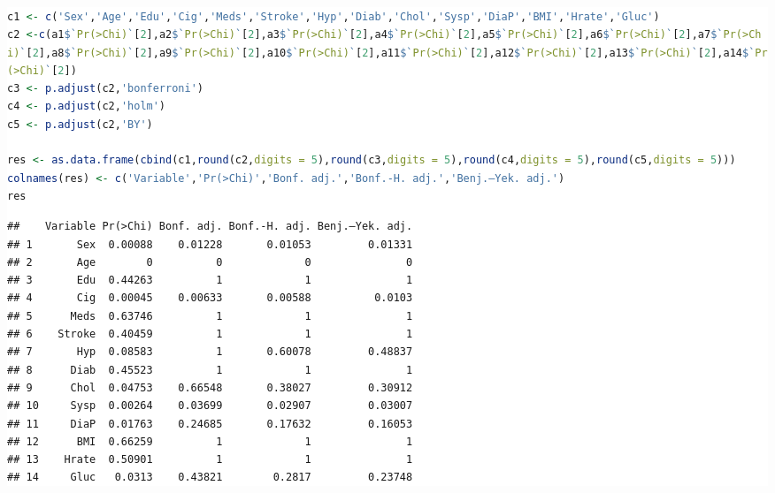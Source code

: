 ``` r
c1 <- c('Sex','Age','Edu','Cig','Meds','Stroke','Hyp','Diab','Chol','Sysp','DiaP','BMI','Hrate','Gluc')
c2 <-c(a1$`Pr(>Chi)`[2],a2$`Pr(>Chi)`[2],a3$`Pr(>Chi)`[2],a4$`Pr(>Chi)`[2],a5$`Pr(>Chi)`[2],a6$`Pr(>Chi)`[2],a7$`Pr(>Chi)`[2],a8$`Pr(>Chi)`[2],a9$`Pr(>Chi)`[2],a10$`Pr(>Chi)`[2],a11$`Pr(>Chi)`[2],a12$`Pr(>Chi)`[2],a13$`Pr(>Chi)`[2],a14$`Pr(>Chi)`[2])
c3 <- p.adjust(c2,'bonferroni')
c4 <- p.adjust(c2,'holm')
c5 <- p.adjust(c2,'BY')

res <- as.data.frame(cbind(c1,round(c2,digits = 5),round(c3,digits = 5),round(c4,digits = 5),round(c5,digits = 5)))
colnames(res) <- c('Variable','Pr(>Chi)','Bonf. adj.','Bonf.-H. adj.','Benj.–Yek. adj.')
res
```

    ##    Variable Pr(>Chi) Bonf. adj. Bonf.-H. adj. Benj.–Yek. adj.
    ## 1       Sex  0.00088    0.01228       0.01053         0.01331
    ## 2       Age        0          0             0               0
    ## 3       Edu  0.44263          1             1               1
    ## 4       Cig  0.00045    0.00633       0.00588          0.0103
    ## 5      Meds  0.63746          1             1               1
    ## 6    Stroke  0.40459          1             1               1
    ## 7       Hyp  0.08583          1       0.60078         0.48837
    ## 8      Diab  0.45523          1             1               1
    ## 9      Chol  0.04753    0.66548       0.38027         0.30912
    ## 10     Sysp  0.00264    0.03699       0.02907         0.03007
    ## 11     DiaP  0.01763    0.24685       0.17632         0.16053
    ## 12      BMI  0.66259          1             1               1
    ## 13    Hrate  0.50901          1             1               1
    ## 14     Gluc   0.0313    0.43821        0.2817         0.23748

